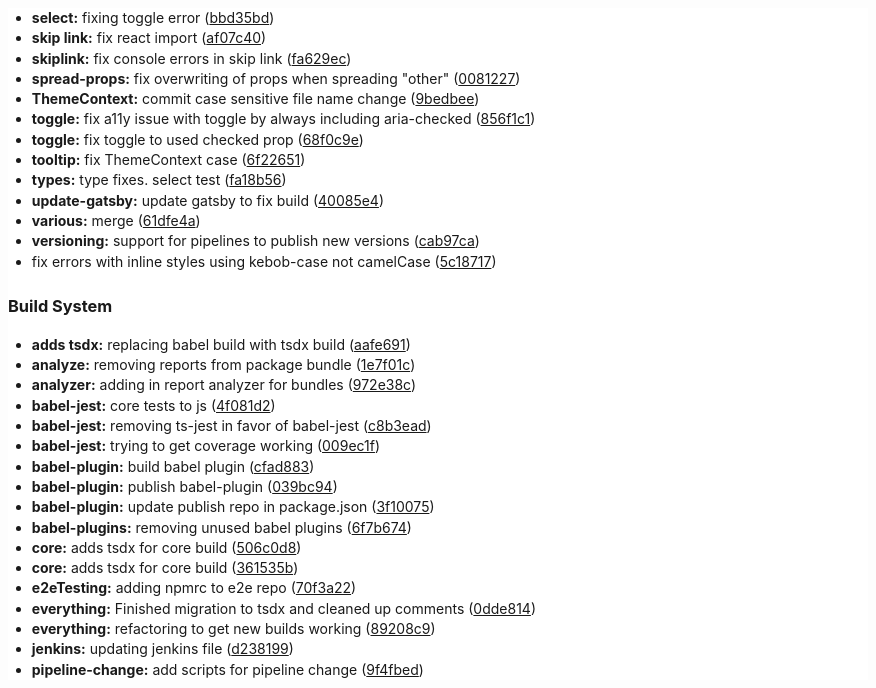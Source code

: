 * **select:** fixing toggle error ([bbd35bd](http://stash.corp.web:7999/FRONT/react-magma/commit/bbd35bd))
* **skip link:** fix react import ([af07c40](http://stash.corp.web:7999/FRONT/react-magma/commit/af07c40))
* **skiplink:** fix console errors in skip link ([fa629ec](http://stash.corp.web:7999/FRONT/react-magma/commit/fa629ec))
* **spread-props:** fix overwriting of props when spreading "other" ([0081227](http://stash.corp.web:7999/FRONT/react-magma/commit/0081227))
* **ThemeContext:** commit case sensitive file name change ([9bedbee](http://stash.corp.web:7999/FRONT/react-magma/commit/9bedbee))
* **toggle:** fix a11y issue with toggle by always including aria-checked ([856f1c1](http://stash.corp.web:7999/FRONT/react-magma/commit/856f1c1))
* **toggle:** fix toggle to used checked prop ([68f0c9e](http://stash.corp.web:7999/FRONT/react-magma/commit/68f0c9e))
* **tooltip:** fix ThemeContext case ([6f22651](http://stash.corp.web:7999/FRONT/react-magma/commit/6f22651))
* **types:** type fixes. select test ([fa18b56](http://stash.corp.web:7999/FRONT/react-magma/commit/fa18b56))
* **update-gatsby:** update gatsby to fix build ([40085e4](http://stash.corp.web:7999/FRONT/react-magma/commit/40085e4))
* **various:** merge ([61dfe4a](http://stash.corp.web:7999/FRONT/react-magma/commit/61dfe4a))
* **versioning:** support for pipelines to publish new versions ([cab97ca](http://stash.corp.web:7999/FRONT/react-magma/commit/cab97ca))
* fix errors with inline styles using kebob-case not camelCase ([5c18717](http://stash.corp.web:7999/FRONT/react-magma/commit/5c18717))


### Build System

* **adds tsdx:** replacing babel build with tsdx build ([aafe691](http://stash.corp.web:7999/FRONT/react-magma/commit/aafe691))
* **analyze:** removing reports from package bundle ([1e7f01c](http://stash.corp.web:7999/FRONT/react-magma/commit/1e7f01c))
* **analyzer:** adding in report analyzer for bundles ([972e38c](http://stash.corp.web:7999/FRONT/react-magma/commit/972e38c))
* **babel-jest:** core tests to js ([4f081d2](http://stash.corp.web:7999/FRONT/react-magma/commit/4f081d2))
* **babel-jest:** removing ts-jest in favor of babel-jest ([c8b3ead](http://stash.corp.web:7999/FRONT/react-magma/commit/c8b3ead))
* **babel-jest:** trying to get coverage working ([009ec1f](http://stash.corp.web:7999/FRONT/react-magma/commit/009ec1f))
* **babel-plugin:** build babel plugin ([cfad883](http://stash.corp.web:7999/FRONT/react-magma/commit/cfad883))
* **babel-plugin:** publish babel-plugin ([039bc94](http://stash.corp.web:7999/FRONT/react-magma/commit/039bc94))
* **babel-plugin:** update publish repo in package.json ([3f10075](http://stash.corp.web:7999/FRONT/react-magma/commit/3f10075))
* **babel-plugins:** removing unused babel plugins ([6f7b674](http://stash.corp.web:7999/FRONT/react-magma/commit/6f7b674))
* **core:** adds tsdx for core build ([506c0d8](http://stash.corp.web:7999/FRONT/react-magma/commit/506c0d8))
* **core:** adds tsdx for core build ([361535b](http://stash.corp.web:7999/FRONT/react-magma/commit/361535b))
* **e2eTesting:** adding npmrc to e2e repo ([70f3a22](http://stash.corp.web:7999/FRONT/react-magma/commit/70f3a22))
* **everything:** Finished migration to tsdx and cleaned up comments ([0dde814](http://stash.corp.web:7999/FRONT/react-magma/commit/0dde814))
* **everything:** refactoring to get new builds working ([89208c9](http://stash.corp.web:7999/FRONT/react-magma/commit/89208c9))
* **jenkins:** updating jenkins file ([d238199](http://stash.corp.web:7999/FRONT/react-magma/commit/d238199))
* **pipeline-change:** add scripts for pipeline change ([9f4fbed](http://stash.corp.web:7999/FRONT/react-magma/commit/9f4fbed))
